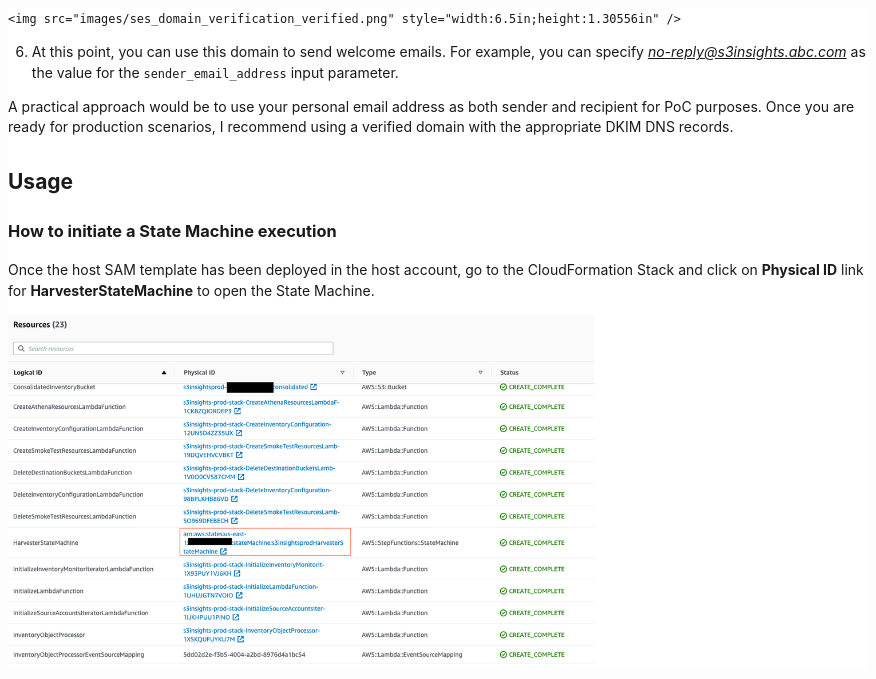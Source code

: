     <img src="images/ses_domain_verification_verified.png" style="width:6.5in;height:1.30556in" />

6.  At this point, you can use this domain to send welcome emails. For example, you can specify *no-reply@s3insights.abc.com* as the value for the `sender_email_address` input parameter.

A practical approach would be to use your personal email address as both sender and recipient for PoC purposes. Once you are ready for production scenarios, I recommend using a verified domain with the appropriate DKIM DNS records.

## Usage
### How to initiate a State Machine execution

Once the host SAM template has been deployed in the host account, go to
the CloudFormation Stack and click on **Physical ID** link for
**HarvesterStateMachine** to open the State Machine.

<img src="images/host_cf_harvester_sm.png" style="width:6.09896in;height:3.65695in" />
